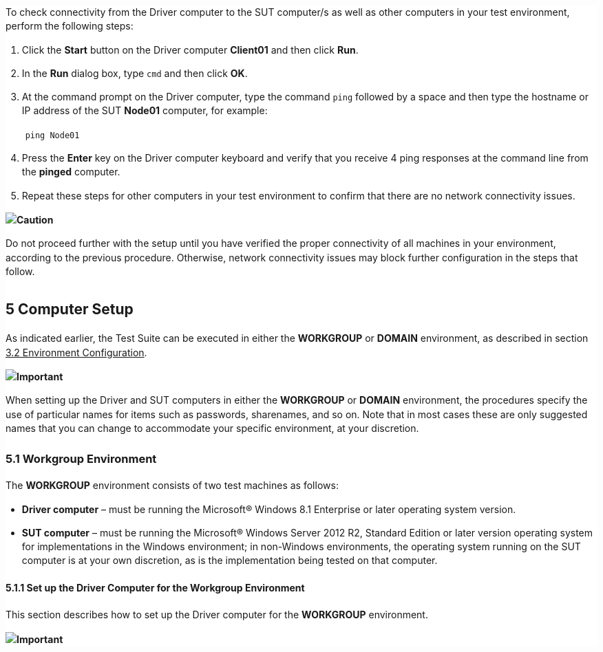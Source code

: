 To check connectivity from the Driver computer to the SUT computer/s as well as other computers in your test environment, perform the following steps:

  1. Click the **Start** button on the Driver computer **Client01** and then click **Run**.

  2. In the **Run** dialog box, type `cmd` and then click **OK**.

  3. At the command prompt on the Driver computer, type the command `ping` followed by a space and then type the hostname or IP address of the SUT **Node01** computer, for example:

  ```
      ping Node01
  ```

  4. Press the **Enter** key on the Driver computer keyboard and verify that you receive 4 ping responses at the command line from the **pinged** computer.

  5. Repeat these steps for other computers in your test environment to confirm that there are no network connectivity issues.

![](./image/FileServerUserGuide/image1.png)**Caution**

Do not proceed further with the setup until you have verified the proper connectivity of all machines in your environment, according to the previous procedure. Otherwise, network connectivity issues may block  further configuration in the steps that follow.

## <a name="5"/> 5 Computer Setup

As indicated earlier, the Test Suite can be executed in either the **WORKGROUP** or **DOMAIN** environment, as described in section [3.2 Environment Configuration](#3.2).

![](./image/FileServerUserGuide/image2.png)**Important**

When setting up the Driver and SUT computers in either the **WORKGROUP** or **DOMAIN** environment, the procedures specify the use of particular names for items such as passwords, sharenames, and so on. Note that in most cases these are only suggested names that you can change to accommodate your specific environment, at your discretion.

### <a name="5.1"/> 5.1 Workgroup Environment

The **WORKGROUP** environment consists of two test machines as follows:

* **Driver computer** – must be running the Microsoft® Windows 8.1 Enterprise or later operating system version.

* **SUT computer** – must be running the Microsoft® Windows Server 2012 R2, Standard Edition or later version operating system for implementations in the Windows environment; in non-Windows environments, the operating system running on the SUT computer is at your own discretion, as is the implementation being tested on that computer.

#### <a name="5.1.1"/> 5.1.1 Set up the Driver Computer for the Workgroup Environment

This section describes how to set up the Driver computer for the **WORKGROUP** environment.

![](./image/FileServerUserGuide/image2.png)**Important**

